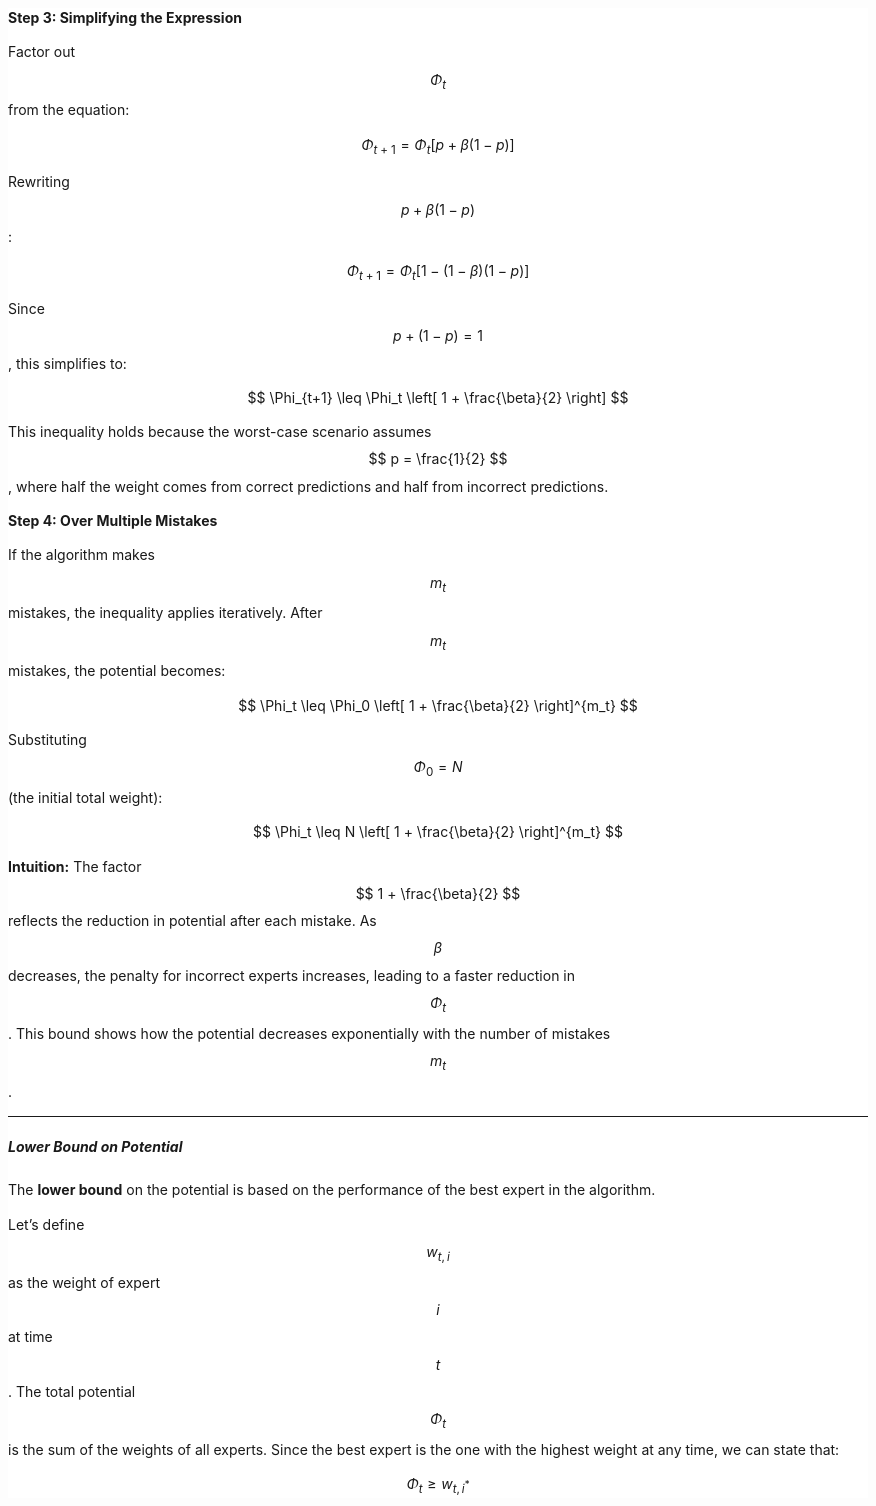 **Step 3: Simplifying the Expression**

Factor out $$ \Phi_t $$ from the equation:

$$
\Phi_{t+1} = \Phi_t \left[ p + \beta (1 - p) \right]
$$

Rewriting $$ p + \beta (1 - p) $$:

$$
\Phi_{t+1} = \Phi_t \left[ 1 - (1 - \beta)(1 - p) \right]
$$

Since $$ p + (1 - p) = 1 $$, this simplifies to:

$$
\Phi_{t+1} \leq \Phi_t \left[ 1 + \frac{\beta}{2} \right]
$$

This inequality holds because the worst-case scenario assumes $$ p = \frac{1}{2} $$, where half the weight comes from correct predictions and half from incorrect predictions.

**Step 4: Over Multiple Mistakes**

If the algorithm makes $$ m_t $$ mistakes, the inequality applies iteratively. After $$ m_t $$ mistakes, the potential becomes:

$$
\Phi_t \leq \Phi_0 \left[ 1 + \frac{\beta}{2} \right]^{m_t}
$$

Substituting $$ \Phi_0 = N $$ (the initial total weight):

$$
\Phi_t \leq N \left[ 1 + \frac{\beta}{2} \right]^{m_t}
$$

**Intuition:**
The factor $$ 1 + \frac{\beta}{2} $$ reflects the reduction in potential after each mistake. As $$ \beta $$ decreases, the penalty for incorrect experts increases, leading to a faster reduction in $$ \Phi_t $$. This bound shows how the potential decreases exponentially with the number of mistakes $$ m_t $$.


--- 

##### **Lower Bound on Potential**

The **lower bound** on the potential is based on the performance of the best expert in the algorithm. 

Let’s define $$ w_{t,i} $$ as the weight of expert $$ i $$ at time $$ t $$. The total potential $$ \Phi_t $$ is the sum of the weights of all experts. Since the best expert is the one with the highest weight at any time, we can state that:

$$
\Phi_t \geq w_{t,i^*}
$$
